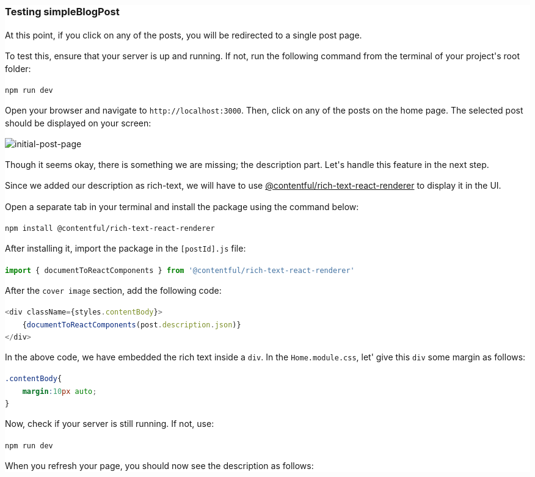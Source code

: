 ```js
```

### Testing simpleBlogPost
At this point, if you click on any of the posts, you will be redirected to a single post page. 

To test this, ensure that your server is up and running. If not, run the following command from the terminal of your project's root folder:

```bash
npm run dev
```

Open your browser and navigate to `http://localhost:3000`. Then, click on any of the posts on the home page. The selected post should be displayed on your screen:

![initial-post-page](/engineering-education/how-to-run-contentful-cms-as-headless-with-nextjs/initial-post-page.png)

Though it seems okay, there is something we are missing; the description part. Let's handle this feature in the next step. 

Since we added our description as rich-text, we will have to use [@contentful/rich-text-react-renderer](https://www.npmjs.com/package/@contentful/rich-text-react-renderer) to display it in the UI. 

Open a separate tab in your terminal and install the package using the command below:

```bash
npm install @contentful/rich-text-react-renderer
```

After installing it, import the package in the `[postId].js` file:

```js
import { documentToReactComponents } from '@contentful/rich-text-react-renderer'
```

After the `cover image` section, add the following code:

```js
<div className={styles.contentBody}>
    {documentToReactComponents(post.description.json)}
</div>
```

In the above code, we have embedded the rich text inside a `div`. In the `Home.module.css`, let' give this `div` some margin as follows:

```css
.contentBody{
    margin:10px auto;
}
```

Now, check if your server is still running. If not, use:

```bash
npm run dev
```

When you refresh your page, you should now see the description as follows:
